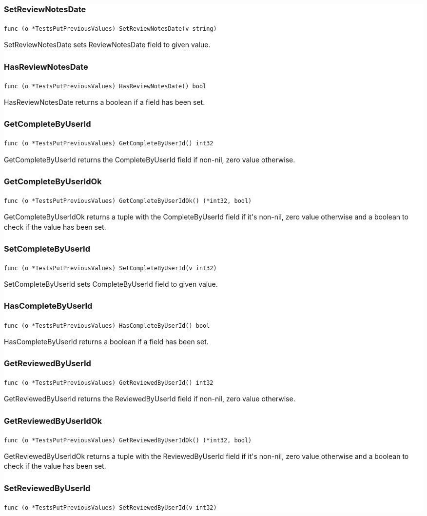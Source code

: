 ### SetReviewNotesDate

`func (o *TestsPutPreviousValues) SetReviewNotesDate(v string)`

SetReviewNotesDate sets ReviewNotesDate field to given value.

### HasReviewNotesDate

`func (o *TestsPutPreviousValues) HasReviewNotesDate() bool`

HasReviewNotesDate returns a boolean if a field has been set.

### GetCompleteByUserId

`func (o *TestsPutPreviousValues) GetCompleteByUserId() int32`

GetCompleteByUserId returns the CompleteByUserId field if non-nil, zero value otherwise.

### GetCompleteByUserIdOk

`func (o *TestsPutPreviousValues) GetCompleteByUserIdOk() (*int32, bool)`

GetCompleteByUserIdOk returns a tuple with the CompleteByUserId field if it's non-nil, zero value otherwise
and a boolean to check if the value has been set.

### SetCompleteByUserId

`func (o *TestsPutPreviousValues) SetCompleteByUserId(v int32)`

SetCompleteByUserId sets CompleteByUserId field to given value.

### HasCompleteByUserId

`func (o *TestsPutPreviousValues) HasCompleteByUserId() bool`

HasCompleteByUserId returns a boolean if a field has been set.

### GetReviewedByUserId

`func (o *TestsPutPreviousValues) GetReviewedByUserId() int32`

GetReviewedByUserId returns the ReviewedByUserId field if non-nil, zero value otherwise.

### GetReviewedByUserIdOk

`func (o *TestsPutPreviousValues) GetReviewedByUserIdOk() (*int32, bool)`

GetReviewedByUserIdOk returns a tuple with the ReviewedByUserId field if it's non-nil, zero value otherwise
and a boolean to check if the value has been set.

### SetReviewedByUserId

`func (o *TestsPutPreviousValues) SetReviewedByUserId(v int32)`
